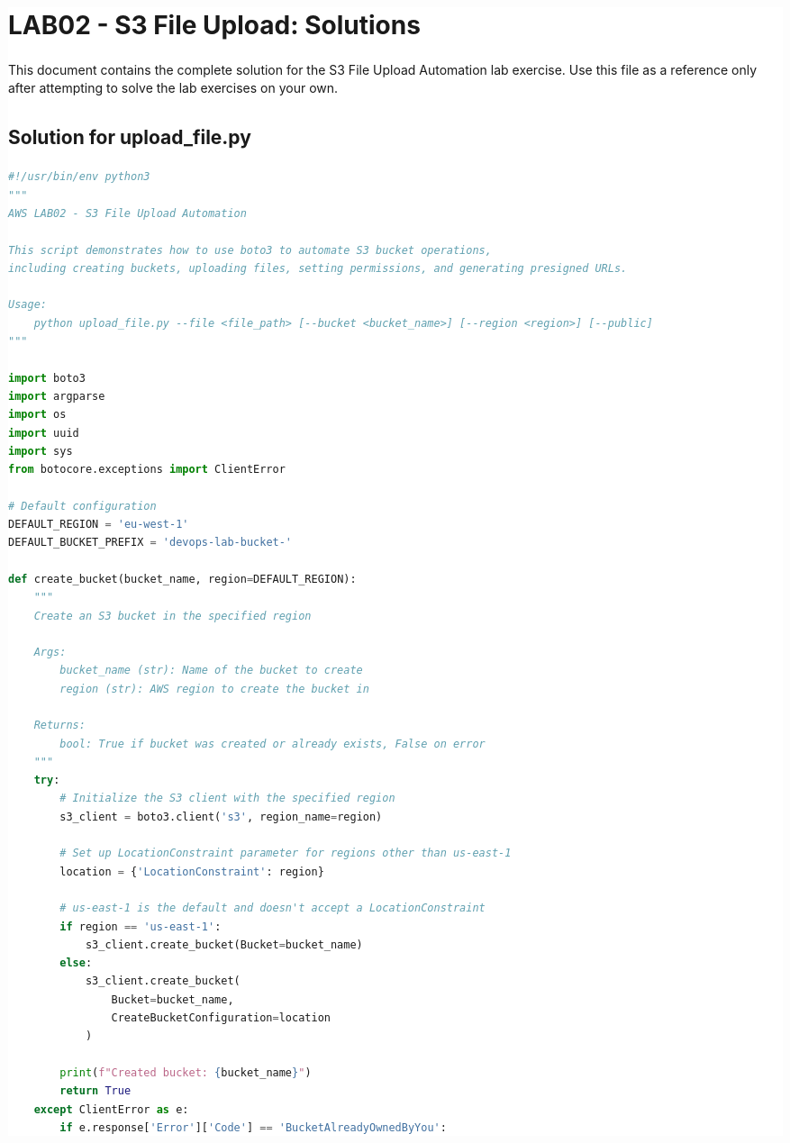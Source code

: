 # LAB02 - S3 File Upload: Solutions

This document contains the complete solution for the S3 File Upload Automation lab exercise. Use this file as a reference only after attempting to solve the lab exercises on your own.

## Solution for upload_file.py

```python
#!/usr/bin/env python3
"""
AWS LAB02 - S3 File Upload Automation

This script demonstrates how to use boto3 to automate S3 bucket operations,
including creating buckets, uploading files, setting permissions, and generating presigned URLs.

Usage:
    python upload_file.py --file <file_path> [--bucket <bucket_name>] [--region <region>] [--public]
"""

import boto3
import argparse
import os
import uuid
import sys
from botocore.exceptions import ClientError

# Default configuration
DEFAULT_REGION = 'eu-west-1'
DEFAULT_BUCKET_PREFIX = 'devops-lab-bucket-'

def create_bucket(bucket_name, region=DEFAULT_REGION):
    """
    Create an S3 bucket in the specified region
    
    Args:
        bucket_name (str): Name of the bucket to create
        region (str): AWS region to create the bucket in
        
    Returns:
        bool: True if bucket was created or already exists, False on error
    """
    try:
        # Initialize the S3 client with the specified region
        s3_client = boto3.client('s3', region_name=region)
        
        # Set up LocationConstraint parameter for regions other than us-east-1
        location = {'LocationConstraint': region}
        
        # us-east-1 is the default and doesn't accept a LocationConstraint
        if region == 'us-east-1':
            s3_client.create_bucket(Bucket=bucket_name)
        else:
            s3_client.create_bucket(
                Bucket=bucket_name,
                CreateBucketConfiguration=location
            )
        
        print(f"Created bucket: {bucket_name}")
        return True
    except ClientError as e:
        if e.response['Error']['Code'] == 'BucketAlreadyOwnedByYou':
```